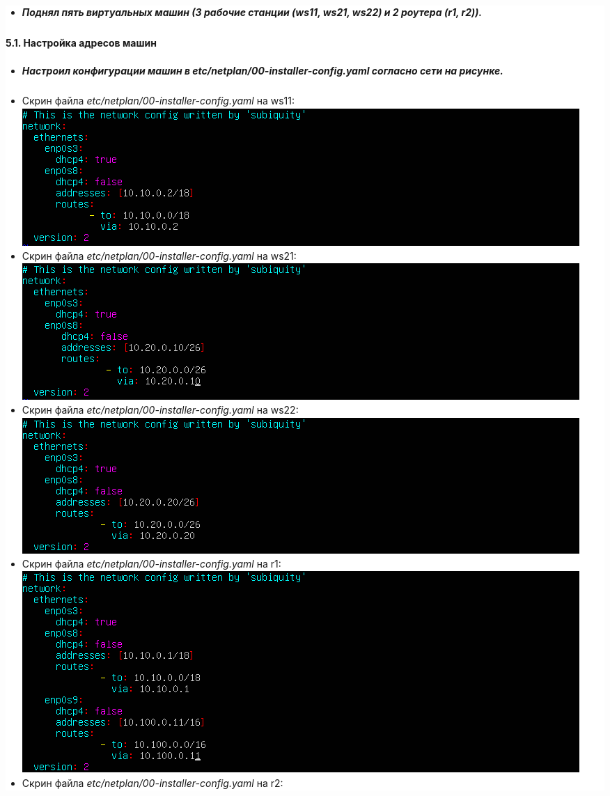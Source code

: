 - ##### Поднял пять виртуальных машин (3 рабочие станции (ws11, ws21, ws22) и 2 роутера (r1, r2)).
#### 5.1. Настройка адресов машин
- ##### Настроил конфигурации машин в *etc/netplan/00-installer-config.yaml* согласно сети на рисунке.
- Скрин файла *etc/netplan/00-installer-config.yaml* на ws11:
![Alt Text](<images/5_1.png>)
- Скрин файла *etc/netplan/00-installer-config.yaml* на ws21:
![Alt Text](<images/5_2.png>)
- Скрин файла *etc/netplan/00-installer-config.yaml* на ws22:
![Alt Text](<images/5_3.png>)
- Скрин файла *etc/netplan/00-installer-config.yaml* на r1:
![Alt Text](<images/5_4.png>)
- Скрин файла *etc/netplan/00-installer-config.yaml* на r2: